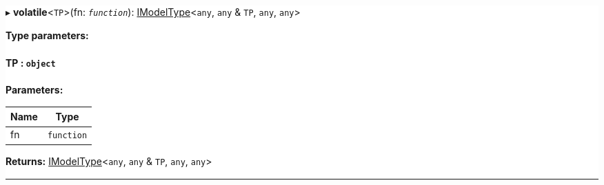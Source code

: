 ▸ **volatile**<`TP`>(fn: *`function`*): [IModelType](imodeltype.md)<`any`, `any` & `TP`, `any`, `any`>

**Type parameters:**

#### TP :  `object`
**Parameters:**

| Name | Type |
| ------ | ------ |
| fn | `function` |

**Returns:** [IModelType](imodeltype.md)<`any`, `any` & `TP`, `any`, `any`>

___

